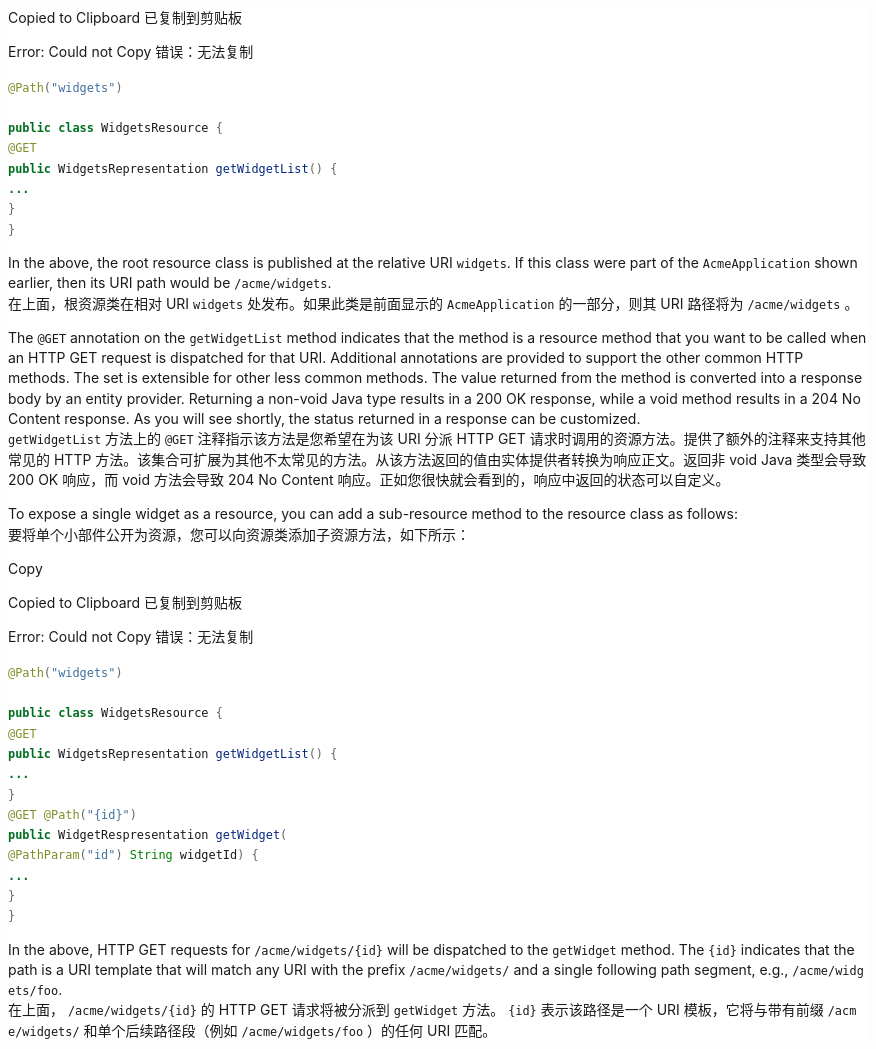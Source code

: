 Copied to Clipboard 已复制到剪贴板

Error: Could not Copy 错误：无法复制

```Java
@Path("widgets")

public class WidgetsResource {
@GET
public WidgetsRepresentation getWidgetList() {
...
}
}
```

In the above, the root resource class is published at the relative URI `widgets`. If this class were part of the `AcmeApplication` shown earlier, then its URI path would be `/acme/widgets`.  
在上面，根资源类在相对 URI `widgets` 处发布。如果此类是前面显示的 `AcmeApplication` 的一部分，则其 URI 路径将为 `/acme/widgets` 。

The `@GET` annotation on the `getWidgetList` method indicates that the method is a resource method that you want to be called when an HTTP GET request is dispatched for that URI. Additional annotations are provided to support the other common HTTP methods. The set is extensible for other less common methods. The value returned from the method is converted into a response body by an entity provider. Returning a non-void Java type results in a 200 OK response, while a void method results in a 204 No Content response. As you will see shortly, the status returned in a response can be customized.  
`getWidgetList` 方法上的 `@GET` 注释指示该方法是您希望在为该 URI 分派 HTTP GET 请求时调用的资源方法。提供了额外的注释来支持其他常见的 HTTP 方法。该集合可扩展为其他不太常见的方法。从该方法返回的值由实体提供者转换为响应正文。返回非 void Java 类型会导致 200 OK 响应，而 void 方法会导致 204 No Content 响应。正如您很快就会看到的，响应中返回的状态可以自定义。

To expose a single widget as a resource, you can add a sub-resource method to the resource class as follows:  
要将单个小部件公开为资源，您可以向资源类添加子资源方法，如下所示：

Copy

Copied to Clipboard 已复制到剪贴板

Error: Could not Copy 错误：无法复制

```Java
@Path("widgets")

public class WidgetsResource {
@GET
public WidgetsRepresentation getWidgetList() {
...
}
@GET @Path("{id}")
public WidgetRespresentation getWidget(
@PathParam("id") String widgetId) {
...
}
}
```

In the above, HTTP GET requests for `/acme/widgets/{id}` will be dispatched to the `getWidget` method. The `{id}` indicates that the path is a URI template that will match any URI with the prefix `/acme/widgets/` and a single following path segment, e.g., `/acme/widgets/foo`.  
在上面， `/acme/widgets/{id}` 的 HTTP GET 请求将被分派到 `getWidget` 方法。 `{id}` 表示该路径是一个 URI 模板，它将与带有前缀 `/acme/widgets/` 和单个后续路径段（例如 `/acme/widgets/foo` ）的任何 URI 匹配。
